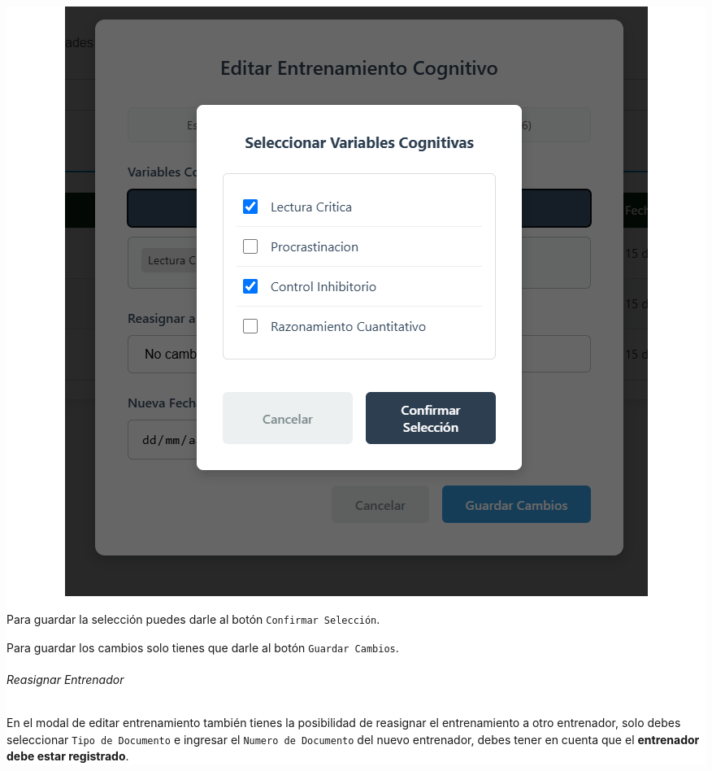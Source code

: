 </p>


<p align="center">
  <img src="/Imagenes/ManualUsuario/EntrenadorEditarEntrenamientoModalVariables.png" alt="EntrenadorEditarEntrenamientoModalVariables">
</p>

Para guardar la selección puedes darle al botón `Confirmar Selección`.

Para guardar los cambios solo tienes que darle al botón `Guardar Cambios`.

<h6>Reasignar Entrenador</h6>

En el modal de editar entrenamiento también tienes la posibilidad de reasignar el entrenamiento a otro entrenador, solo debes seleccionar `Tipo de Documento` e ingresar el `Numero de Documento` del nuevo entrenador, debes tener en cuenta que el **entrenador debe estar registrado**.

<p align="center">
